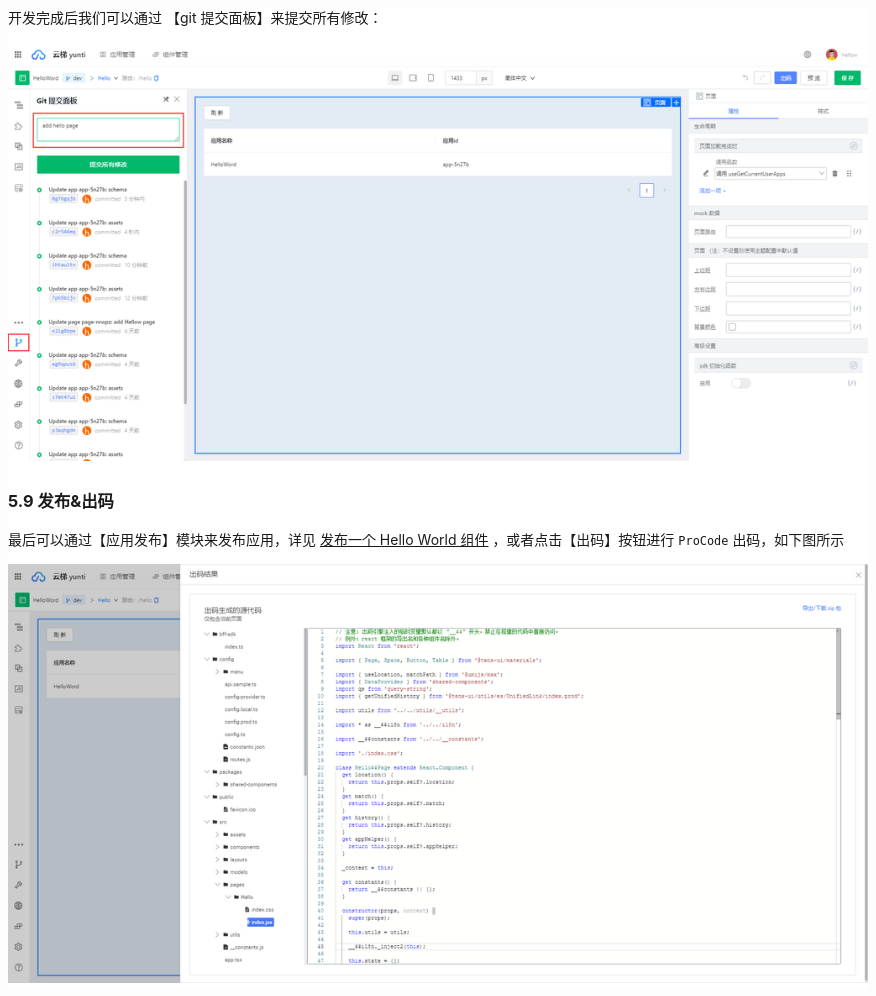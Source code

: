 开发完成后我们可以通过 【git 提交面板】来提交所有修改：

![保存&预览](images/page_commit.png)

### 5.9 发布&出码

最后可以通过【应用发布】模块来发布应用，详见 [发布一个 Hello World 组件](./develop-hello-world.md) ，或者点击【出码】按钮进行 `ProCode` 出码，如下图所示

![出码](images/page_code.png)
